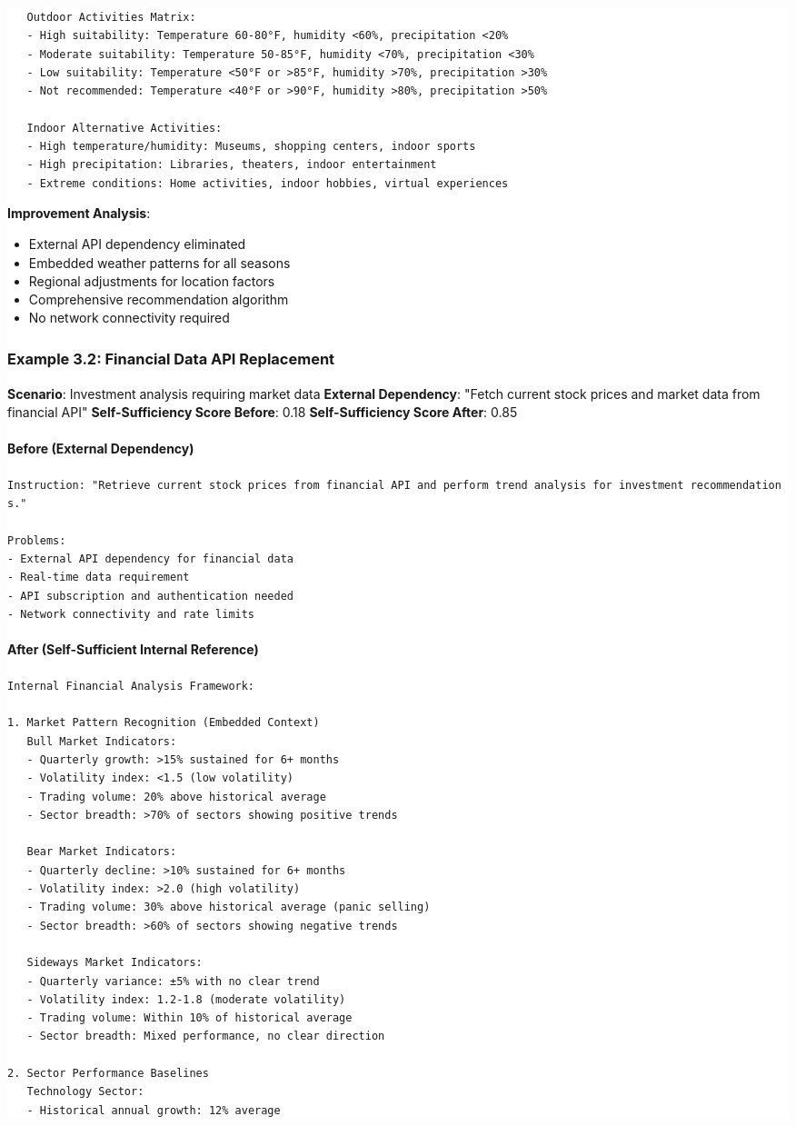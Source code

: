 ```
   Outdoor Activities Matrix:
   - High suitability: Temperature 60-80°F, humidity <60%, precipitation <20%
   - Moderate suitability: Temperature 50-85°F, humidity <70%, precipitation <30%
   - Low suitability: Temperature <50°F or >85°F, humidity >70%, precipitation >30%
   - Not recommended: Temperature <40°F or >90°F, humidity >80%, precipitation >50%

   Indoor Alternative Activities:
   - High temperature/humidity: Museums, shopping centers, indoor sports
   - High precipitation: Libraries, theaters, indoor entertainment
   - Extreme conditions: Home activities, indoor hobbies, virtual experiences
```

**Improvement Analysis**:
- External API dependency eliminated
- Embedded weather patterns for all seasons
- Regional adjustments for location factors
- Comprehensive recommendation algorithm
- No network connectivity required

### Example 3.2: Financial Data API Replacement

**Scenario**: Investment analysis requiring market data
**External Dependency**: "Fetch current stock prices and market data from financial API"
**Self-Sufficiency Score Before**: 0.18
**Self-Sufficiency Score After**: 0.85

#### Before (External Dependency)
```
Instruction: "Retrieve current stock prices from financial API and perform trend analysis for investment recommendations."

Problems:
- External API dependency for financial data
- Real-time data requirement
- API subscription and authentication needed
- Network connectivity and rate limits
```

#### After (Self-Sufficient Internal Reference)
```
Internal Financial Analysis Framework:

1. Market Pattern Recognition (Embedded Context)
   Bull Market Indicators:
   - Quarterly growth: >15% sustained for 6+ months
   - Volatility index: <1.5 (low volatility)
   - Trading volume: 20% above historical average
   - Sector breadth: >70% of sectors showing positive trends

   Bear Market Indicators:
   - Quarterly decline: >10% sustained for 6+ months
   - Volatility index: >2.0 (high volatility)
   - Trading volume: 30% above historical average (panic selling)
   - Sector breadth: >60% of sectors showing negative trends

   Sideways Market Indicators:
   - Quarterly variance: ±5% with no clear trend
   - Volatility index: 1.2-1.8 (moderate volatility)
   - Trading volume: Within 10% of historical average
   - Sector breadth: Mixed performance, no clear direction

2. Sector Performance Baselines
   Technology Sector:
   - Historical annual growth: 12% average
```